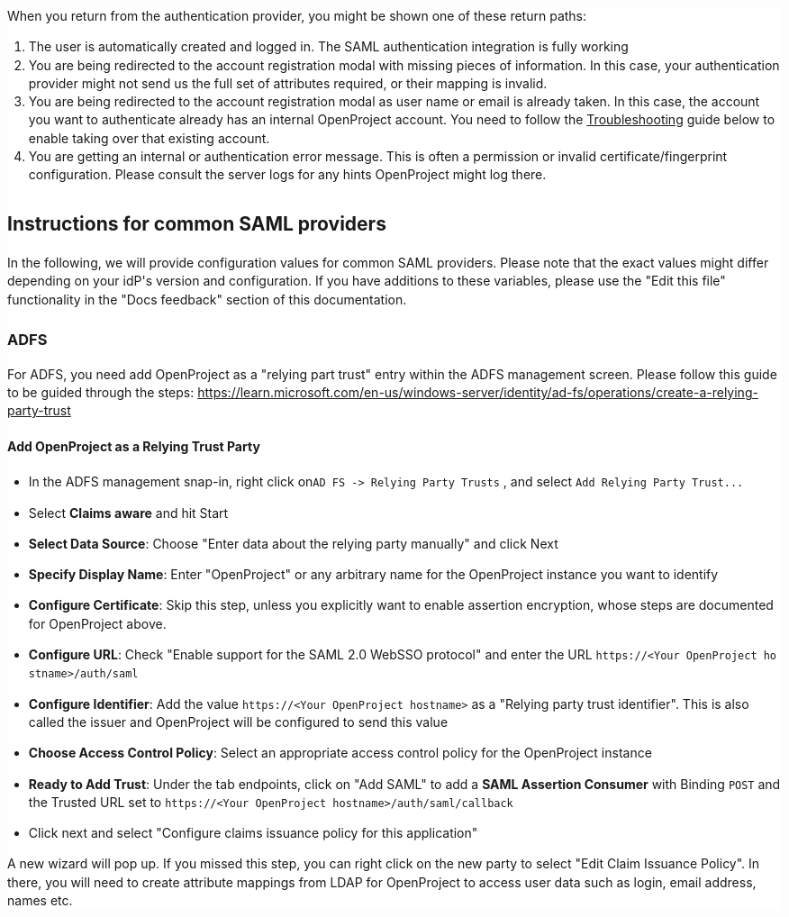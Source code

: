 When you return from the authentication provider, you might be shown one of these return paths:

1. The user is automatically created and logged in. The SAML authentication integration is fully working
2. You are being redirected to the account registration modal with missing pieces of information. In this case, your authentication provider might not send us the full set of attributes required, or their mapping is invalid.
3. You are being redirected to the account registration modal as user name or email is already taken. In this case, the account you want to authenticate already has an internal OpenProject account. You need to follow the [Troubleshooting](#troubleshooting) guide below to enable taking over that existing account.
4. You are getting an internal or authentication error message. This is often a permission or invalid certificate/fingerprint configuration. Please consult the server logs for any hints OpenProject might log there.

## Instructions for common SAML providers

In the following, we will provide configuration values for common SAML providers. Please note that the exact values might differ depending on your idP's version and configuration. If you have additions to these variables, please use the "Edit this file" functionality in the "Docs feedback" section of this documentation.

### ADFS

For ADFS, you need add OpenProject as a "relying part trust" entry within the ADFS management screen. Please follow this guide to be guided through the steps: https://learn.microsoft.com/en-us/windows-server/identity/ad-fs/operations/create-a-relying-party-trust

#### Add OpenProject as a Relying Trust Party

- In the ADFS management snap-in, right click on`AD FS -> Relying Party Trusts` , and select `Add Relying Party Trust...`
- Select **Claims aware** and hit Start
- **Select Data Source**: Choose "Enter data about the relying party manually" and click Next
- **Specify Display Name**: Enter "OpenProject" or any arbitrary name for the OpenProject instance you want to identify
- **Configure Certificate**: Skip this step, unless you explicitly want to enable assertion encryption, whose steps are documented for OpenProject above.

- **Configure URL**: Check "Enable support for the SAML 2.0 WebSSO protocol" and enter the URL `https://<Your OpenProject hostname>/auth/saml`

- **Configure Identifier**: Add the value `https://<Your OpenProject hostname>` as a "Relying party trust identifier". This is also called the issuer and OpenProject will be configured to send this value
- **Choose Access Control Policy**: Select an appropriate access control policy for the OpenProject instance
- **Ready to Add Trust**: Under the tab endpoints, click on "Add SAML" to add a **SAML Assertion Consumer** with Binding `POST` and the Trusted URL set to `https://<Your OpenProject hostname>/auth/saml/callback`
- Click next and select "Configure claims issuance policy for this application"

A new wizard will pop up. If you missed this step, you can right click on the new party to select "Edit Claim Issuance Policy". In there, you will need to create attribute mappings from LDAP for OpenProject to access user data such as login, email address, names etc.
